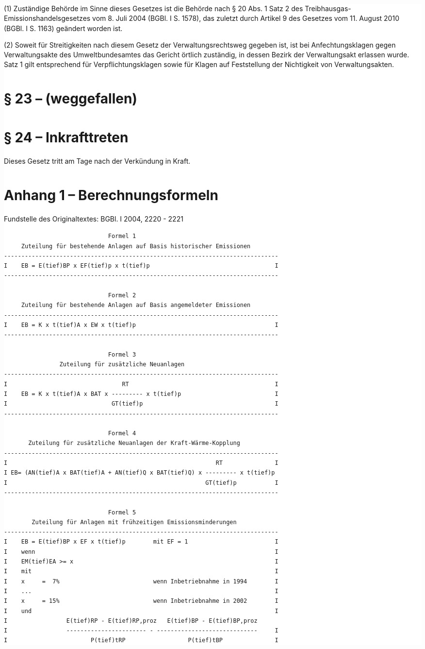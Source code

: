(1) Zuständige Behörde im Sinne dieses Gesetzes ist die Behörde nach § 20 Abs. 1 Satz 2 des Treibhausgas-Emissionshandelsgesetzes vom 8. Juli 2004 (BGBl. I S. 1578), das zuletzt durch Artikel 9 des Gesetzes vom 11. August 2010 (BGBl. I S. 1163) geändert worden ist.

(2) Soweit für Streitigkeiten nach diesem Gesetz der Verwaltungsrechtsweg gegeben ist, ist bei Anfechtungsklagen gegen Verwaltungsakte des Umweltbundesamtes das Gericht örtlich zuständig, in dessen Bezirk der Verwaltungsakt erlassen wurde. Satz 1 gilt entsprechend für Verpflichtungsklagen sowie für Klagen auf Feststellung der Nichtigkeit von Verwaltungsakten.

# § 23 – (weggefallen)

# § 24 – Inkrafttreten

Dieses Gesetz tritt am Tage nach der Verkündung in Kraft.

# Anhang 1 – Berechnungsformeln

Fundstelle des Originaltextes: BGBl. I 2004, 2220 - 2221

  

                                  Formel 1
         Zuteilung für bestehende Anlagen auf Basis historischer Emissionen
    -------------------------------------------------------------------------------
    I    EB = E(tief)BP x EF(tief)p x t(tief)p                                    I
    -------------------------------------------------------------------------------
     
                                  Formel 2
         Zuteilung für bestehende Anlagen auf Basis angemeldeter Emissionen
    -------------------------------------------------------------------------------
    I    EB = K x t(tief)A x EW x t(tief)p                                        I
    -------------------------------------------------------------------------------
     
                                  Formel 3
                    Zuteilung für zusätzliche Neuanlagen
    -------------------------------------------------------------------------------
    I                                 RT                                          I
    I    EB = K x t(tief)A x BAT x --------- x t(tief)p                           I
    I                              GT(tief)p                                      I
    -------------------------------------------------------------------------------
     
                                  Formel 4
           Zuteilung für zusätzliche Neuanlagen der Kraft-Wärme-Kopplung
    -------------------------------------------------------------------------------
    I                                                            RT               I
    I EB= (AN(tief)A x BAT(tief)A + AN(tief)Q x BAT(tief)Q) x --------- x t(tief)p
    I                                                         GT(tief)p           I
    -------------------------------------------------------------------------------
     
                                  Formel 5
            Zuteilung für Anlagen mit frühzeitigen Emissionsminderungen
    -------------------------------------------------------------------------------
    I    EB = E(tief)BP x EF x t(tief)p        mit EF = 1                         I
    I    wenn                                                                     I
    I    EM(tief)EA >= x                                                          I
    I    mit                                                                      I
    I    x     =  7%                           wenn Inbetriebnahme in 1994        I
    I    ...                                                                      I
    I    x     = 15%                           wenn Inbetriebnahme in 2002        I
    I    und                                                                      I
    I                 E(tief)RP - E(tief)RP,proz   E(tief)BP - E(tief)BP,proz
    I                 ----------------------- - -----------------------------     I
    I                        P(tief)tRP                  P(tief)tBP               I